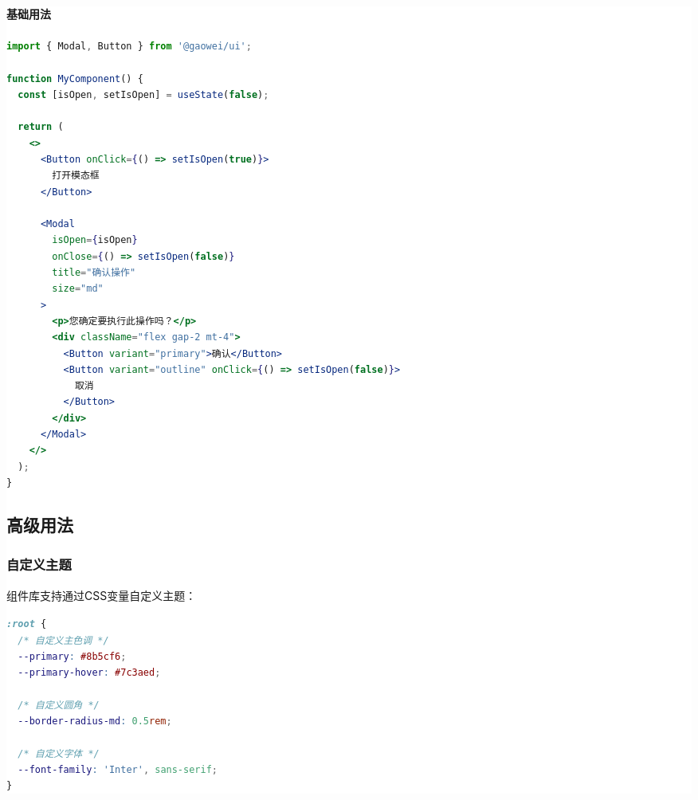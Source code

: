 #### 基础用法

```jsx
import { Modal, Button } from '@gaowei/ui';

function MyComponent() {
  const [isOpen, setIsOpen] = useState(false);
  
  return (
    <>
      <Button onClick={() => setIsOpen(true)}>
        打开模态框
      </Button>
      
      <Modal
        isOpen={isOpen}
        onClose={() => setIsOpen(false)}
        title="确认操作"
        size="md"
      >
        <p>您确定要执行此操作吗？</p>
        <div className="flex gap-2 mt-4">
          <Button variant="primary">确认</Button>
          <Button variant="outline" onClick={() => setIsOpen(false)}>
            取消
          </Button>
        </div>
      </Modal>
    </>
  );
}
```

## 高级用法

### 自定义主题

组件库支持通过CSS变量自定义主题：

```css
:root {
  /* 自定义主色调 */
  --primary: #8b5cf6;
  --primary-hover: #7c3aed;
  
  /* 自定义圆角 */
  --border-radius-md: 0.5rem;
  
  /* 自定义字体 */
  --font-family: 'Inter', sans-serif;
}
```
